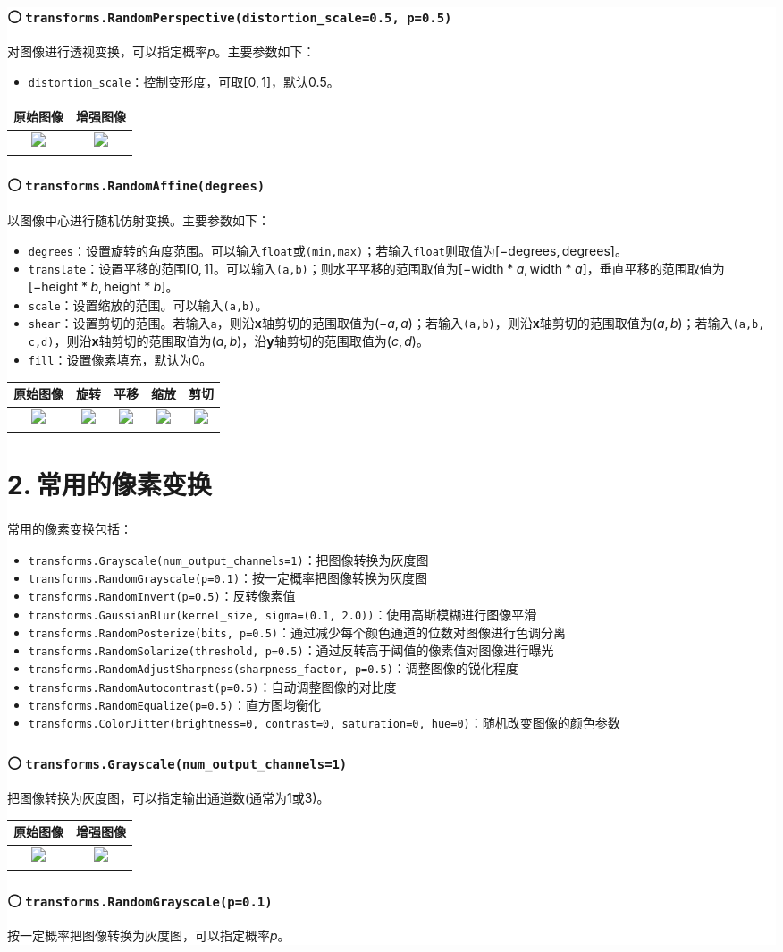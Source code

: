 ### ⚪ `transforms.RandomPerspective(distortion_scale=0.5, p=0.5)`

对图像进行透视变换，可以指定概率$p$。主要参数如下：
- `distortion_scale`：控制变形度，可取$[0,1]$，默认$0.5$。

| 原始图像 | 增强图像 |
| :---: | :---:  |
| ![](https://pic.imgdb.cn/item/619f76de2ab3f51d9131ed8b.jpg) | ![](https://pic.imgdb.cn/item/61a46f762ab3f51d9142b2a1.jpg) |

### ⚪ `transforms.RandomAffine(degrees)`

以图像中心进行随机仿射变换。主要参数如下：
- `degrees`：设置旋转的角度范围。可以输入`float`或`(min,max)`；若输入`float`则取值为$[-\text{degrees},\text{degrees}]$。
- `translate`：设置平移的范围$[0,1]$。可以输入`(a,b)`；则水平平移的范围取值为$[-\text{width}*a,\text{width}*a]$，垂直平移的范围取值为$[-\text{height}*b,\text{height}*b]$。
- `scale`：设置缩放的范围。可以输入`(a,b)`。
- `shear`：设置剪切的范围。若输入`a`，则沿**x**轴剪切的范围取值为$(-a,a)$；若输入`(a,b)`，则沿**x**轴剪切的范围取值为$(a,b)$；若输入`(a,b,c,d)`，则沿**x**轴剪切的范围取值为$(a,b)$，沿**y**轴剪切的范围取值为$(c,d)$。
- `fill`：设置像素填充，默认为$0$。

| 原始图像 | 旋转 | 平移 | 缩放 | 剪切 |
| :---: | :---:  | :---:  | :---:  | :---:  |
| ![](https://pic.imgdb.cn/item/619f76de2ab3f51d9131ed8b.jpg) | ![](https://pic.imgdb.cn/item/61a46a922ab3f51d913e1903.jpg) |![](https://pic.imgdb.cn/item/61a46a922ab3f51d913e191a.jpg) |![](https://pic.imgdb.cn/item/61a46a922ab3f51d913e1908.jpg)|![](https://pic.imgdb.cn/item/61a46a922ab3f51d913e1910.jpg)|



# 2. 常用的像素变换
常用的像素变换包括：
- `transforms.Grayscale(num_output_channels=1)`：把图像转换为灰度图
- `transforms.RandomGrayscale(p=0.1)`：按一定概率把图像转换为灰度图
- `transforms.RandomInvert(p=0.5)`：反转像素值
- `transforms.GaussianBlur(kernel_size, sigma=(0.1, 2.0))`：使用高斯模糊进行图像平滑
- `transforms.RandomPosterize(bits, p=0.5)`：通过减少每个颜色通道的位数对图像进行色调分离
- `transforms.RandomSolarize(threshold, p=0.5)`：通过反转高于阈值的像素值对图像进行曝光
- `transforms.RandomAdjustSharpness(sharpness_factor, p=0.5)`：调整图像的锐化程度
- `transforms.RandomAutocontrast(p=0.5)`：自动调整图像的对比度
- `transforms.RandomEqualize(p=0.5)`：直方图均衡化
- `transforms.ColorJitter(brightness=0, contrast=0, saturation=0, hue=0)`：随机改变图像的颜色参数

### ⚪ `transforms.Grayscale(num_output_channels=1)`

把图像转换为灰度图，可以指定输出通道数(通常为$1$或$3$)。

| 原始图像 | 增强图像 |
| :---: | :---:  |
| ![](https://pic.imgdb.cn/item/619f76de2ab3f51d9131ed8b.jpg) | ![](https://pic.imgdb.cn/item/61a465322ab3f51d9138fc5d.jpg) |

### ⚪ `transforms.RandomGrayscale(p=0.1)`

按一定概率把图像转换为灰度图，可以指定概率$p$。
